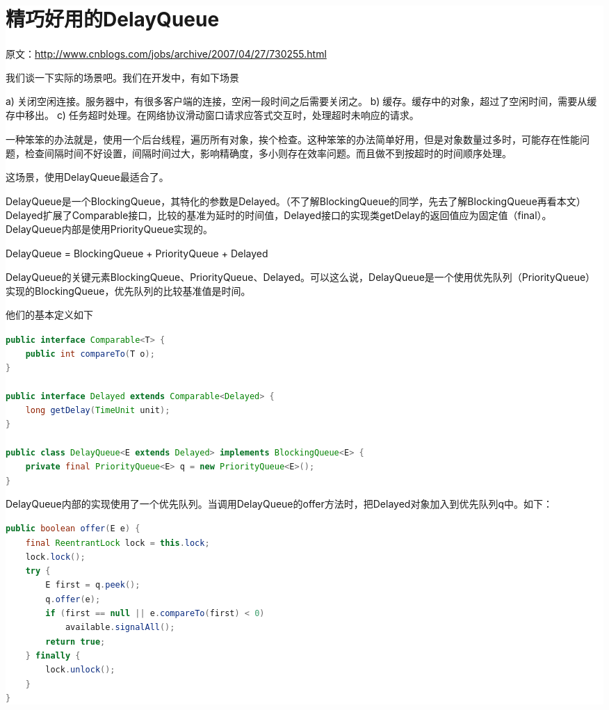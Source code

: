 精巧好用的DelayQueue
=========

原文：http://www.cnblogs.com/jobs/archive/2007/04/27/730255.html

我们谈一下实际的场景吧。我们在开发中，有如下场景

a) 关闭空闲连接。服务器中，有很多客户端的连接，空闲一段时间之后需要关闭之。
b) 缓存。缓存中的对象，超过了空闲时间，需要从缓存中移出。
c) 任务超时处理。在网络协议滑动窗口请求应答式交互时，处理超时未响应的请求。


一种笨笨的办法就是，使用一个后台线程，遍历所有对象，挨个检查。这种笨笨的办法简单好用，但是对象数量过多时，可能存在性能问题，检查间隔时间不好设置，间隔时间过大，影响精确度，多小则存在效率问题。而且做不到按超时的时间顺序处理。 

这场景，使用DelayQueue最适合了。


DelayQueue是一个BlockingQueue，其特化的参数是Delayed。（不了解BlockingQueue的同学，先去了解BlockingQueue再看本文）
Delayed扩展了Comparable接口，比较的基准为延时的时间值，Delayed接口的实现类getDelay的返回值应为固定值（final）。DelayQueue内部是使用PriorityQueue实现的。

DelayQueue = BlockingQueue + PriorityQueue + Delayed

DelayQueue的关键元素BlockingQueue、PriorityQueue、Delayed。可以这么说，DelayQueue是一个使用优先队列（PriorityQueue）实现的BlockingQueue，优先队列的比较基准值是时间。

他们的基本定义如下

```java
public interface Comparable<T> {
    public int compareTo(T o);
}

public interface Delayed extends Comparable<Delayed> {
    long getDelay(TimeUnit unit);
}

public class DelayQueue<E extends Delayed> implements BlockingQueue<E> { 
    private final PriorityQueue<E> q = new PriorityQueue<E>();
}
```


DelayQueue内部的实现使用了一个优先队列。当调用DelayQueue的offer方法时，把Delayed对象加入到优先队列q中。如下：

```java
public boolean offer(E e) {
    final ReentrantLock lock = this.lock;
    lock.lock();
    try {
        E first = q.peek();
        q.offer(e);
        if (first == null || e.compareTo(first) < 0)
            available.signalAll();
        return true;
    } finally {
        lock.unlock();
    }
}
```
